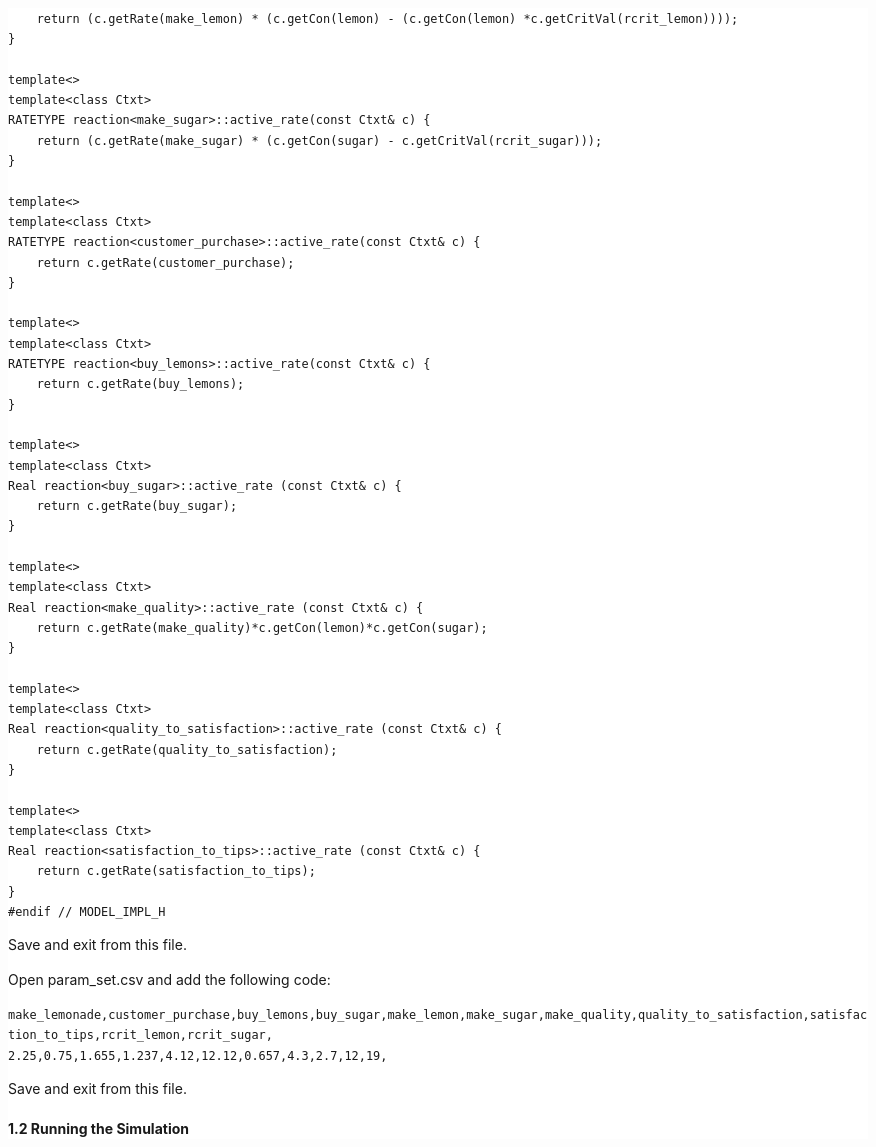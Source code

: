 ```
	return (c.getRate(make_lemon) * (c.getCon(lemon) - (c.getCon(lemon) *c.getCritVal(rcrit_lemon))));
}

template<>
template<class Ctxt>
RATETYPE reaction<make_sugar>::active_rate(const Ctxt& c) {
	return (c.getRate(make_sugar) * (c.getCon(sugar) - c.getCritVal(rcrit_sugar)));
}

template<>
template<class Ctxt>
RATETYPE reaction<customer_purchase>::active_rate(const Ctxt& c) {
	return c.getRate(customer_purchase);
}

template<>
template<class Ctxt>
RATETYPE reaction<buy_lemons>::active_rate(const Ctxt& c) {
	return c.getRate(buy_lemons);
}

template<>
template<class Ctxt>
Real reaction<buy_sugar>::active_rate (const Ctxt& c) {
	return c.getRate(buy_sugar);
}

template<>
template<class Ctxt>
Real reaction<make_quality>::active_rate (const Ctxt& c) {
	return c.getRate(make_quality)*c.getCon(lemon)*c.getCon(sugar);
}

template<>
template<class Ctxt>
Real reaction<quality_to_satisfaction>::active_rate (const Ctxt& c) {
	return c.getRate(quality_to_satisfaction);
}

template<>
template<class Ctxt>
Real reaction<satisfaction_to_tips>::active_rate (const Ctxt& c) {
	return c.getRate(satisfaction_to_tips);
}
#endif // MODEL_IMPL_H
```
Save and exit from this file.

Open param_set.csv and add the following code:
```
make_lemonade,customer_purchase,buy_lemons,buy_sugar,make_lemon,make_sugar,make_quality,quality_to_satisfaction,satisfaction_to_tips,rcrit_lemon,rcrit_sugar,
2.25,0.75,1.655,1.237,4.12,12.12,0.657,4.3,2.7,12,19,
```
Save and exit from this file.
#### 1.2 Running the Simulation 
